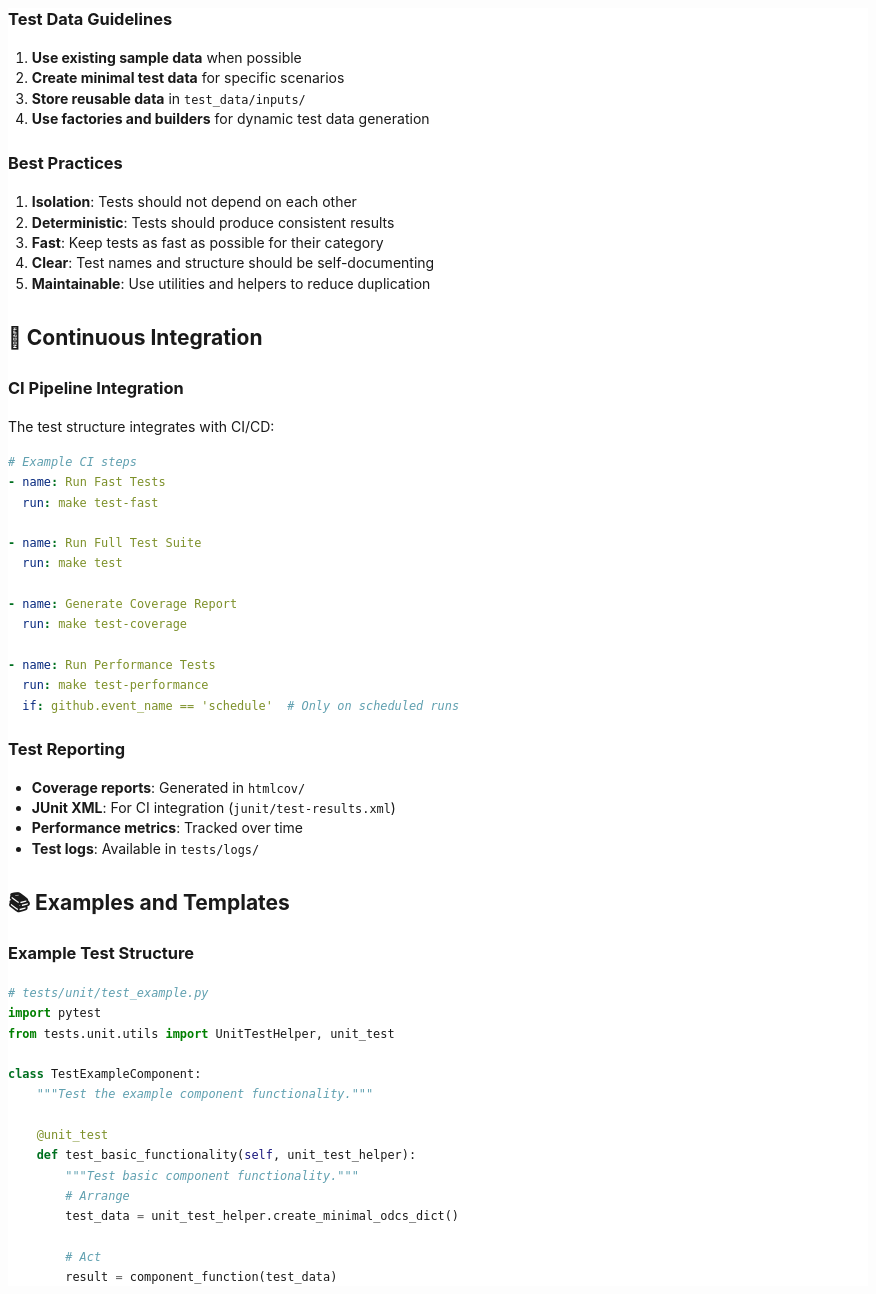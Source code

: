### Test Data Guidelines

1. **Use existing sample data** when possible
2. **Create minimal test data** for specific scenarios
3. **Store reusable data** in `test_data/inputs/`
4. **Use factories and builders** for dynamic test data generation

### Best Practices

1. **Isolation**: Tests should not depend on each other
2. **Deterministic**: Tests should produce consistent results
3. **Fast**: Keep tests as fast as possible for their category
4. **Clear**: Test names and structure should be self-documenting
5. **Maintainable**: Use utilities and helpers to reduce duplication

## 🚀 Continuous Integration

### CI Pipeline Integration

The test structure integrates with CI/CD:

```yaml
# Example CI steps
- name: Run Fast Tests
  run: make test-fast

- name: Run Full Test Suite
  run: make test

- name: Generate Coverage Report
  run: make test-coverage

- name: Run Performance Tests
  run: make test-performance
  if: github.event_name == 'schedule'  # Only on scheduled runs
```

### Test Reporting

- **Coverage reports**: Generated in `htmlcov/`
- **JUnit XML**: For CI integration (`junit/test-results.xml`)
- **Performance metrics**: Tracked over time
- **Test logs**: Available in `tests/logs/`

## 📚 Examples and Templates

### Example Test Structure

```python
# tests/unit/test_example.py
import pytest
from tests.unit.utils import UnitTestHelper, unit_test

class TestExampleComponent:
    """Test the example component functionality."""
    
    @unit_test
    def test_basic_functionality(self, unit_test_helper):
        """Test basic component functionality."""
        # Arrange
        test_data = unit_test_helper.create_minimal_odcs_dict()
        
        # Act
        result = component_function(test_data)
```